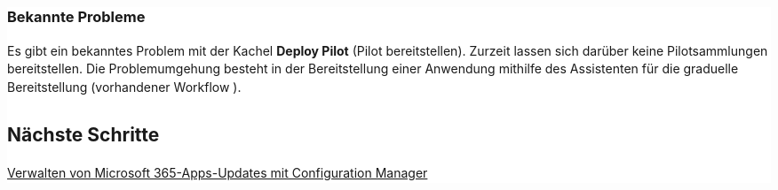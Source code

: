 ### <a name="known-issues"></a>Bekannte Probleme

Es gibt ein bekanntes Problem mit der Kachel **Deploy Pilot** (Pilot bereitstellen). Zurzeit lassen sich darüber keine Pilotsammlungen bereitstellen. Die Problemumgehung besteht in der Bereitstellung einer Anwendung mithilfe des Assistenten für die graduelle Bereitstellung (vorhandener Workflow ). 

## <a name="next-steps"></a>Nächste Schritte

[Verwalten von Microsoft 365-Apps-Updates mit Configuration Manager](manage-office-365-proplus-updates.md)
